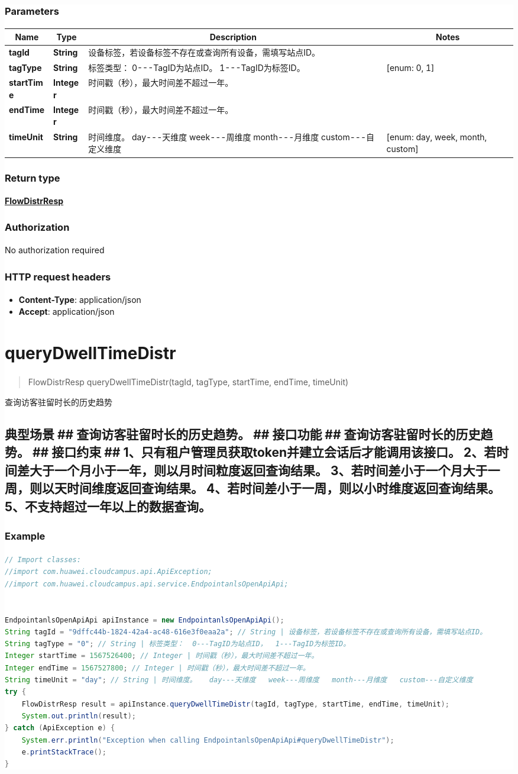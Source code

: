 ### Parameters

Name | Type | Description  | Notes
------------- | ------------- | ------------- | -------------
 **tagId** | **String**| 设备标签，若设备标签不存在或查询所有设备，需填写站点ID。 |
 **tagType** | **String**| 标签类型：  0---TagID为站点ID。  1---TagID为标签ID。  | [enum: 0, 1]
 **startTime** | **Integer**| 时间戳（秒），最大时间差不超过一年。 |
 **endTime** | **Integer**| 时间戳（秒），最大时间差不超过一年。 |
 **timeUnit** | **String**| 时间维度。   day---天维度   week---周维度   month---月维度   custom---自定义维度  | [enum: day, week, month, custom]

### Return type

[**FlowDistrResp**](FlowDistrResp.md)

### Authorization

No authorization required

### HTTP request headers

 - **Content-Type**: application/json
 - **Accept**: application/json

<a name="queryDwellTimeDistr"></a>
# **queryDwellTimeDistr**
> FlowDistrResp queryDwellTimeDistr(tagId, tagType, startTime, endTime, timeUnit)

查询访客驻留时长的历史趋势

## 典型场景 ##    查询访客驻留时长的历史趋势。           ## 接口功能 ##    查询访客驻留时长的历史趋势。 ## 接口约束 ##    1、只有租户管理员获取token并建立会话后才能调用该接口。    2、若时间差大于一个月小于一年，则以月时间粒度返回查询结果。    3、若时间差小于一个月大于一周，则以天时间维度返回查询结果。    4、若时间差小于一周，则以小时维度返回查询结果。    5、不支持超过一年以上的数据查询。  

### Example
```java
// Import classes:
//import com.huawei.cloudcampus.api.ApiException;
//import com.huawei.cloudcampus.api.service.EndpointanlsOpenApiApi;


EndpointanlsOpenApiApi apiInstance = new EndpointanlsOpenApiApi();
String tagId = "9dffc44b-1824-42a4-ac48-616e3f0eaa2a"; // String | 设备标签，若设备标签不存在或查询所有设备，需填写站点ID。
String tagType = "0"; // String | 标签类型：  0---TagID为站点ID，  1---TagID为标签ID。 
Integer startTime = 1567526400; // Integer | 时间戳（秒），最大时间差不超过一年。
Integer endTime = 1567527800; // Integer | 时间戳（秒），最大时间差不超过一年。
String timeUnit = "day"; // String | 时间维度。   day---天维度   week---周维度   month---月维度   custom---自定义维度 
try {
    FlowDistrResp result = apiInstance.queryDwellTimeDistr(tagId, tagType, startTime, endTime, timeUnit);
    System.out.println(result);
} catch (ApiException e) {
    System.err.println("Exception when calling EndpointanlsOpenApiApi#queryDwellTimeDistr");
    e.printStackTrace();
}
```
